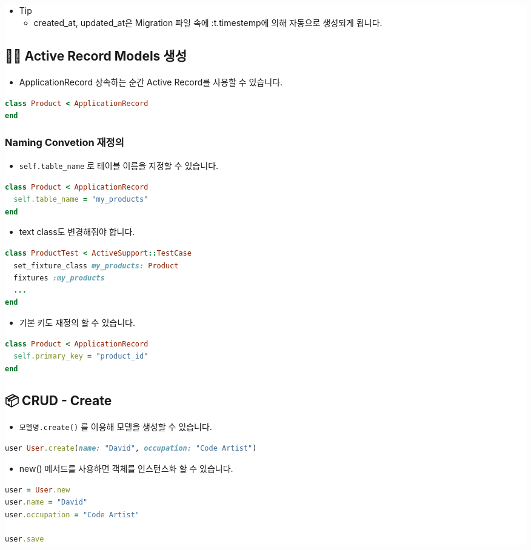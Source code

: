 - Tip
    - created_at, updated_at은 Migration 파일 속에 :t.timestemp에 의해 자동으로 생성되게 됩니다.

## 👨‍🎨 Active Record Models 생성

- ApplicationRecord 상속하는 순간 Active Record를 사용할 수 있습니다.

```ruby
class Product < ApplicationRecord
end
```

### Naming Convetion 재정의

- `self.table_name` 로 테이블 이름을 지정할 수 있습니다.

```ruby
class Product < ApplicationRecord
  self.table_name = "my_products"
end
```

- text class도 변경해줘야 합니다.

```ruby
class ProductTest < ActiveSupport::TestCase
  set_fixture_class my_products: Product
  fixtures :my_products
  ...
end
```

- 기본 키도 재정의 할 수 있습니다.

```ruby
class Product < ApplicationRecord
  self.primary_key = "product_id"
end
```

## 📦 CRUD - Create

- `모델명.create()` 를 이용해 모델을 생성할 수 있습니다.

```ruby
user User.create(name: "David", occupation: "Code Artist")
```

- new() 메서드를 사용하면 객체를 인스턴스화 할 수 있습니다.

```ruby
user = User.new
user.name = "David"
user.occupation = "Code Artist"

user.save
```
